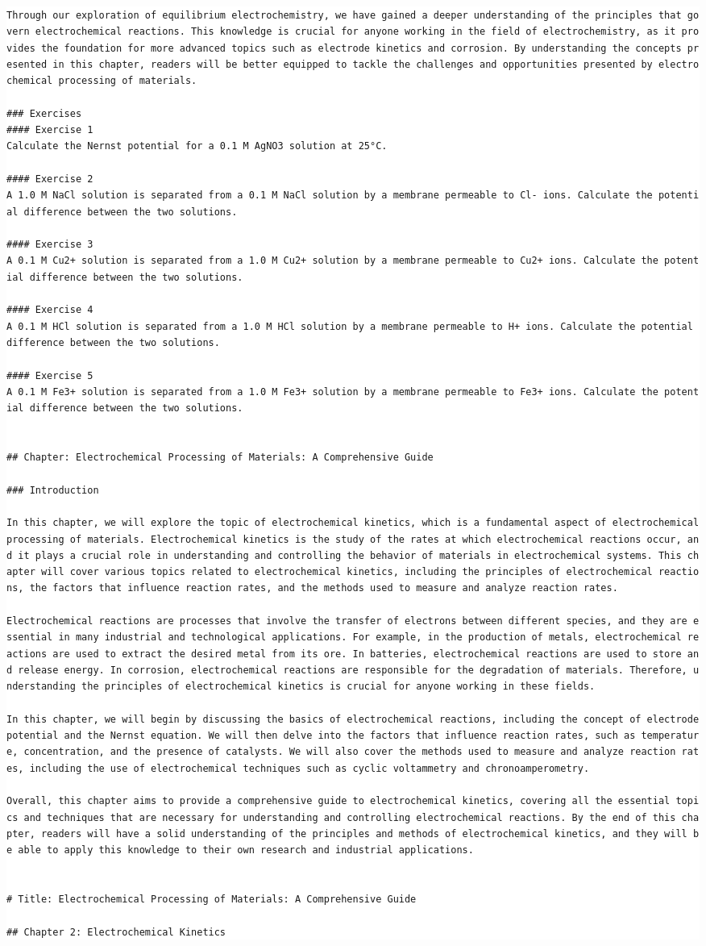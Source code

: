 ```
Through our exploration of equilibrium electrochemistry, we have gained a deeper understanding of the principles that govern electrochemical reactions. This knowledge is crucial for anyone working in the field of electrochemistry, as it provides the foundation for more advanced topics such as electrode kinetics and corrosion. By understanding the concepts presented in this chapter, readers will be better equipped to tackle the challenges and opportunities presented by electrochemical processing of materials.

### Exercises
#### Exercise 1
Calculate the Nernst potential for a 0.1 M AgNO3 solution at 25°C.

#### Exercise 2
A 1.0 M NaCl solution is separated from a 0.1 M NaCl solution by a membrane permeable to Cl- ions. Calculate the potential difference between the two solutions.

#### Exercise 3
A 0.1 M Cu2+ solution is separated from a 1.0 M Cu2+ solution by a membrane permeable to Cu2+ ions. Calculate the potential difference between the two solutions.

#### Exercise 4
A 0.1 M HCl solution is separated from a 1.0 M HCl solution by a membrane permeable to H+ ions. Calculate the potential difference between the two solutions.

#### Exercise 5
A 0.1 M Fe3+ solution is separated from a 1.0 M Fe3+ solution by a membrane permeable to Fe3+ ions. Calculate the potential difference between the two solutions.


## Chapter: Electrochemical Processing of Materials: A Comprehensive Guide

### Introduction

In this chapter, we will explore the topic of electrochemical kinetics, which is a fundamental aspect of electrochemical processing of materials. Electrochemical kinetics is the study of the rates at which electrochemical reactions occur, and it plays a crucial role in understanding and controlling the behavior of materials in electrochemical systems. This chapter will cover various topics related to electrochemical kinetics, including the principles of electrochemical reactions, the factors that influence reaction rates, and the methods used to measure and analyze reaction rates.

Electrochemical reactions are processes that involve the transfer of electrons between different species, and they are essential in many industrial and technological applications. For example, in the production of metals, electrochemical reactions are used to extract the desired metal from its ore. In batteries, electrochemical reactions are used to store and release energy. In corrosion, electrochemical reactions are responsible for the degradation of materials. Therefore, understanding the principles of electrochemical kinetics is crucial for anyone working in these fields.

In this chapter, we will begin by discussing the basics of electrochemical reactions, including the concept of electrode potential and the Nernst equation. We will then delve into the factors that influence reaction rates, such as temperature, concentration, and the presence of catalysts. We will also cover the methods used to measure and analyze reaction rates, including the use of electrochemical techniques such as cyclic voltammetry and chronoamperometry.

Overall, this chapter aims to provide a comprehensive guide to electrochemical kinetics, covering all the essential topics and techniques that are necessary for understanding and controlling electrochemical reactions. By the end of this chapter, readers will have a solid understanding of the principles and methods of electrochemical kinetics, and they will be able to apply this knowledge to their own research and industrial applications. 


# Title: Electrochemical Processing of Materials: A Comprehensive Guide

## Chapter 2: Electrochemical Kinetics

```